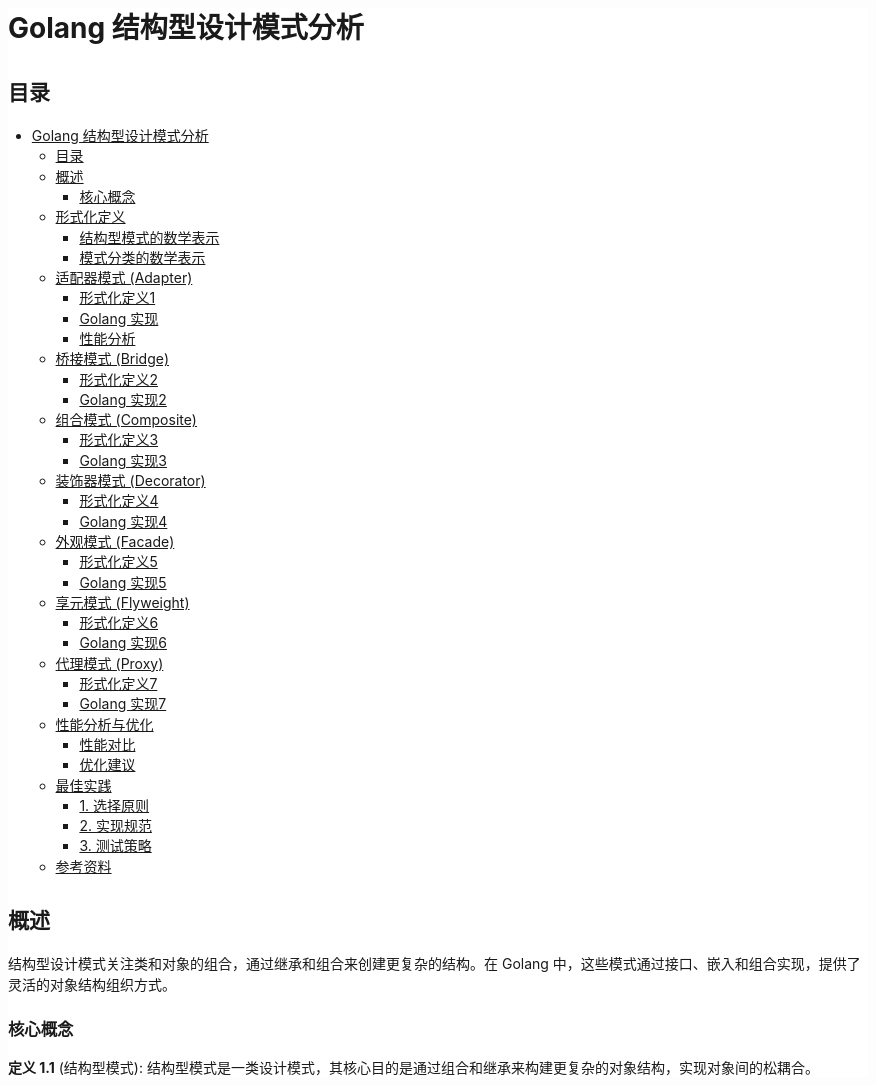 # Golang 结构型设计模式分析

## 目录

- [Golang 结构型设计模式分析](#golang-结构型设计模式分析)
  - [目录](#目录)
  - [概述](#概述)
    - [核心概念](#核心概念)
  - [形式化定义](#形式化定义)
    - [结构型模式的数学表示](#结构型模式的数学表示)
    - [模式分类的数学表示](#模式分类的数学表示)
  - [适配器模式 (Adapter)](#适配器模式-adapter)
    - [形式化定义1](#形式化定义1)
    - [Golang 实现](#golang-实现)
    - [性能分析](#性能分析)
  - [桥接模式 (Bridge)](#桥接模式-bridge)
    - [形式化定义2](#形式化定义2)
    - [Golang 实现2](#golang-实现2)
  - [组合模式 (Composite)](#组合模式-composite)
    - [形式化定义3](#形式化定义3)
    - [Golang 实现3](#golang-实现3)
  - [装饰器模式 (Decorator)](#装饰器模式-decorator)
    - [形式化定义4](#形式化定义4)
    - [Golang 实现4](#golang-实现4)
  - [外观模式 (Facade)](#外观模式-facade)
    - [形式化定义5](#形式化定义5)
    - [Golang 实现5](#golang-实现5)
  - [享元模式 (Flyweight)](#享元模式-flyweight)
    - [形式化定义6](#形式化定义6)
    - [Golang 实现6](#golang-实现6)
  - [代理模式 (Proxy)](#代理模式-proxy)
    - [形式化定义7](#形式化定义7)
    - [Golang 实现7](#golang-实现7)
  - [性能分析与优化](#性能分析与优化)
    - [性能对比](#性能对比)
    - [优化建议](#优化建议)
  - [最佳实践](#最佳实践)
    - [1. 选择原则](#1-选择原则)
    - [2. 实现规范](#2-实现规范)
    - [3. 测试策略](#3-测试策略)
  - [参考资料](#参考资料)

## 概述

结构型设计模式关注类和对象的组合，通过继承和组合来创建更复杂的结构。在 Golang 中，这些模式通过接口、嵌入和组合实现，提供了灵活的对象结构组织方式。

### 核心概念

**定义 1.1** (结构型模式): 结构型模式是一类设计模式，其核心目的是通过组合和继承来构建更复杂的对象结构，实现对象间的松耦合。
